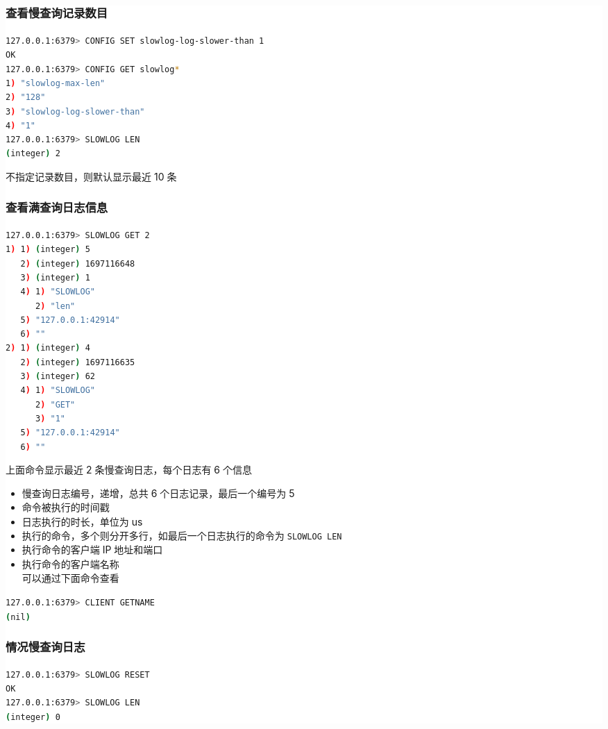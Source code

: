 ### 查看慢查询记录数目  
```bash  
127.0.0.1:6379> CONFIG SET slowlog-log-slower-than 1  
OK  
127.0.0.1:6379> CONFIG GET slowlog*  
1) "slowlog-max-len"  
2) "128"  
3) "slowlog-log-slower-than"  
4) "1"  
127.0.0.1:6379> SLOWLOG LEN  
(integer) 2  
```  
  
不指定记录数目，则默认显示最近 10 条  
  
### 查看满查询日志信息  
```bash  
127.0.0.1:6379> SLOWLOG GET 2  
1) 1) (integer) 5  
   2) (integer) 1697116648  
   3) (integer) 1  
   4) 1) "SLOWLOG"  
      2) "len"  
   5) "127.0.0.1:42914"  
   6) ""  
2) 1) (integer) 4  
   2) (integer) 1697116635  
   3) (integer) 62  
   4) 1) "SLOWLOG"  
      2) "GET"  
      3) "1"  
   5) "127.0.0.1:42914"  
   6) ""  
```  
  
上面命令显示最近 2 条慢查询日志，每个日志有 6 个信息  
- 慢查询日志编号，递增，总共 6 个日志记录，最后一个编号为 5  
- 命令被执行的时间戳  
- 日志执行的时长，单位为 us  
- 执行的命令，多个则分开多行，如最后一个日志执行的命令为 `SLOWLOG LEN`  
- 执行命令的客户端 IP 地址和端口  
- 执行命令的客户端名称  
可以通过下面命令查看  
```bash  
127.0.0.1:6379> CLIENT GETNAME  
(nil)  
```  
  
### 情况慢查询日志  
```bash  
127.0.0.1:6379> SLOWLOG RESET  
OK  
127.0.0.1:6379> SLOWLOG LEN  
(integer) 0  
```  
  